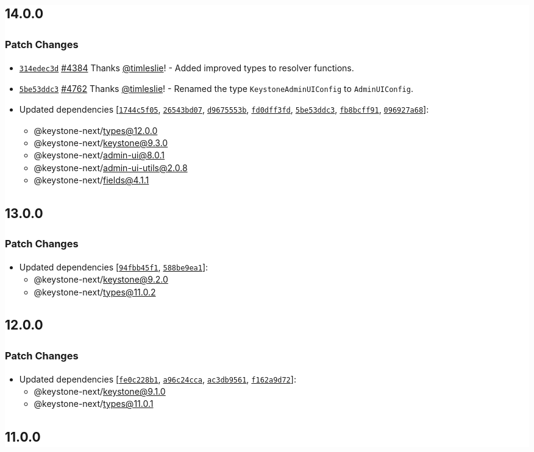 ## 14.0.0

### Patch Changes

- [`314edec3d`](https://github.com/keystonejs/keystone/commit/314edec3d12f3bb56611f101edc3a78cba940605) [#4384](https://github.com/keystonejs/keystone/pull/4384) Thanks [@timleslie](https://github.com/timleslie)! - Added improved types to resolver functions.

* [`5be53ddc3`](https://github.com/keystonejs/keystone/commit/5be53ddc39be1415d56e2fa5e7898ab9edf468d5) [#4762](https://github.com/keystonejs/keystone/pull/4762) Thanks [@timleslie](https://github.com/timleslie)! - Renamed the type `KeystoneAdminUIConfig` to `AdminUIConfig`.

* Updated dependencies [[`1744c5f05`](https://github.com/keystonejs/keystone/commit/1744c5f05c9a13e680aaa1ed151f23f1d015ed9c), [`26543bd07`](https://github.com/keystonejs/keystone/commit/26543bd0752c470e336d61644c14e6a5333f65c0), [`d9675553b`](https://github.com/keystonejs/keystone/commit/d9675553b33f39e2c7ada7eb6555d16e9fccb37e), [`fd0dff3fd`](https://github.com/keystonejs/keystone/commit/fd0dff3fdfcbe20b2884357a6e1b20f1b7307652), [`5be53ddc3`](https://github.com/keystonejs/keystone/commit/5be53ddc39be1415d56e2fa5e7898ab9edf468d5), [`fb8bcff91`](https://github.com/keystonejs/keystone/commit/fb8bcff91ef487730164c3330e0742ab13d9b3d7), [`096927a68`](https://github.com/keystonejs/keystone/commit/096927a6813a23030988ba8b64b2e8452f571a33)]:
  - @keystone-next/types@12.0.0
  - @keystone-next/keystone@9.3.0
  - @keystone-next/admin-ui@8.0.1
  - @keystone-next/admin-ui-utils@2.0.8
  - @keystone-next/fields@4.1.1

## 13.0.0

### Patch Changes

- Updated dependencies [[`94fbb45f1`](https://github.com/keystonejs/keystone/commit/94fbb45f1920781423f6a8e489e812b74a260099), [`588be9ea1`](https://github.com/keystonejs/keystone/commit/588be9ea16ab5fb6e74f844b917ca8aeb91a9ac9)]:
  - @keystone-next/keystone@9.2.0
  - @keystone-next/types@11.0.2

## 12.0.0

### Patch Changes

- Updated dependencies [[`fe0c228b1`](https://github.com/keystonejs/keystone/commit/fe0c228b12530f6d384fa5eed9d5086768a24782), [`a96c24cca`](https://github.com/keystonejs/keystone/commit/a96c24ccab8dadc9e8f0131fe6509abd64a776f5), [`ac3db9561`](https://github.com/keystonejs/keystone/commit/ac3db95613093de83e2369f624ce9b6c77bb8eda), [`f162a9d72`](https://github.com/keystonejs/keystone/commit/f162a9d72859ae7f2932bf0859c712861918b9e6)]:
  - @keystone-next/keystone@9.1.0
  - @keystone-next/types@11.0.1

## 11.0.0
